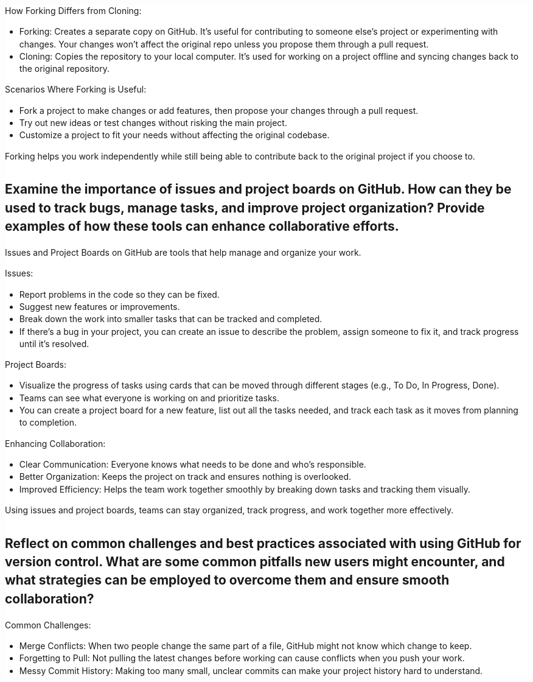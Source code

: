 How Forking Differs from Cloning:
- Forking: Creates a separate copy on GitHub. It’s useful for contributing to someone else’s project or experimenting with changes. Your changes won’t affect the original repo unless you propose them through a pull request.
- Cloning: Copies the repository to your local computer. It’s used for working on a project offline and syncing changes back to the original repository.

Scenarios Where Forking is Useful:
- Fork a project to make changes or add features, then propose your changes through a pull request.
- Try out new ideas or test changes without risking the main project.
- Customize a project to fit your needs without affecting the original codebase.

Forking helps you work independently while still being able to contribute back to the original project if you choose to.

## Examine the importance of issues and project boards on GitHub. How can they be used to track bugs, manage tasks, and improve project organization? Provide examples of how these tools can enhance collaborative efforts.
Issues and Project Boards on GitHub are tools that help manage and organize your work.

Issues:
- Report problems in the code so they can be fixed.
- Suggest new features or improvements.
- Break down the work into smaller tasks that can be tracked and completed.
- If there’s a bug in your project, you can create an issue to describe the problem, assign someone to fix it, and track progress until it’s resolved.

Project Boards:
- Visualize the progress of tasks using cards that can be moved through different stages (e.g., To Do, In Progress, Done).
- Teams can see what everyone is working on and prioritize tasks.
- You can create a project board for a new feature, list out all the tasks needed, and track each task as it moves from planning to completion.

Enhancing Collaboration:
- Clear Communication: Everyone knows what needs to be done and who’s responsible.
- Better Organization: Keeps the project on track and ensures nothing is overlooked.
- Improved Efficiency: Helps the team work together smoothly by breaking down tasks and tracking them visually.

Using issues and project boards, teams can stay organized, track progress, and work together more effectively.

## Reflect on common challenges and best practices associated with using GitHub for version control. What are some common pitfalls new users might encounter, and what strategies can be employed to overcome them and ensure smooth collaboration?
Common Challenges:
- Merge Conflicts: When two people change the same part of a file, GitHub might not know which change to keep.
- Forgetting to Pull: Not pulling the latest changes before working can cause conflicts when you push your work.
- Messy Commit History: Making too many small, unclear commits can make your project history hard to understand.
